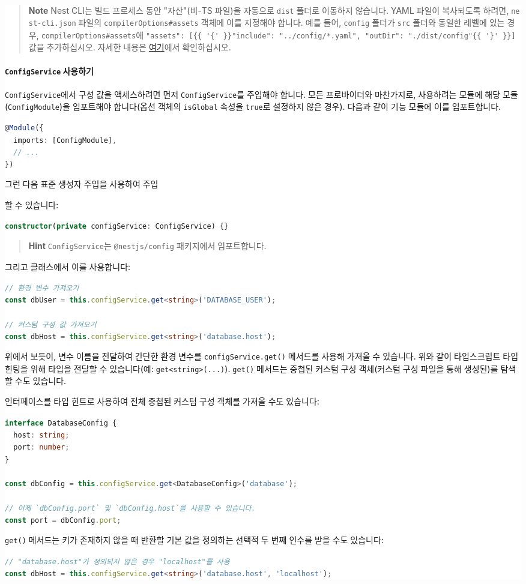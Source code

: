 > **Note** Nest CLI는 빌드 프로세스 동안 "자산"(비-TS 파일)을 자동으로 `dist` 폴더로 이동하지 않습니다. YAML 파일이 복사되도록 하려면, `nest-cli.json` 파일의 `compilerOptions#assets` 객체에 이를 지정해야 합니다. 예를 들어, `config` 폴더가 `src` 폴더와 동일한 레벨에 있는 경우, `compilerOptions#assets`에 `"assets": [{{ '{' }}"include": "../config/*.yaml", "outDir": "./dist/config"{{ '}' }}]` 값을 추가하십시오. 자세한 내용은 [여기](https://docs.nestjs.com/cli/monorepo#assets)에서 확인하십시오.

#### `ConfigService` 사용하기

`ConfigService`에서 구성 값을 액세스하려면 먼저 `ConfigService`를 주입해야 합니다. 모든 프로바이더와 마찬가지로, 사용하려는 모듈에 해당 모듈(`ConfigModule`)을 임포트해야 합니다(옵션 객체의 `isGlobal` 속성을 `true`로 설정하지 않은 경우). 다음과 같이 기능 모듈에 이를 임포트합니다.

```typescript
@Module({
  imports: [ConfigModule],
  // ...
})
```

그런 다음 표준 생성자 주입을 사용하여 주입

할 수 있습니다:

```typescript
constructor(private configService: ConfigService) {}
```

> **Hint** `ConfigService`는 `@nestjs/config` 패키지에서 임포트합니다.

그리고 클래스에서 이를 사용합니다:

```typescript
// 환경 변수 가져오기
const dbUser = this.configService.get<string>('DATABASE_USER');

// 커스텀 구성 값 가져오기
const dbHost = this.configService.get<string>('database.host');
```

위에서 보듯이, 변수 이름을 전달하여 간단한 환경 변수를 `configService.get()` 메서드를 사용해 가져올 수 있습니다. 위와 같이 타입스크립트 타입 힌팅을 위해 타입을 전달할 수 있습니다(예: `get<string>(...)`). `get()` 메서드는 중첩된 커스텀 구성 객체(커스텀 구성 파일을 통해 생성된)를 탐색할 수도 있습니다.

인터페이스를 타입 힌트로 사용하여 전체 중첩된 커스텀 구성 객체를 가져올 수도 있습니다:

```typescript
interface DatabaseConfig {
  host: string;
  port: number;
}

const dbConfig = this.configService.get<DatabaseConfig>('database');

// 이제 `dbConfig.port` 및 `dbConfig.host`를 사용할 수 있습니다.
const port = dbConfig.port;
```

`get()` 메서드는 키가 존재하지 않을 때 반환할 기본 값을 정의하는 선택적 두 번째 인수를 받을 수도 있습니다:

```typescript
// "database.host"가 정의되지 않은 경우 "localhost"를 사용
const dbHost = this.configService.get<string>('database.host', 'localhost');
```
